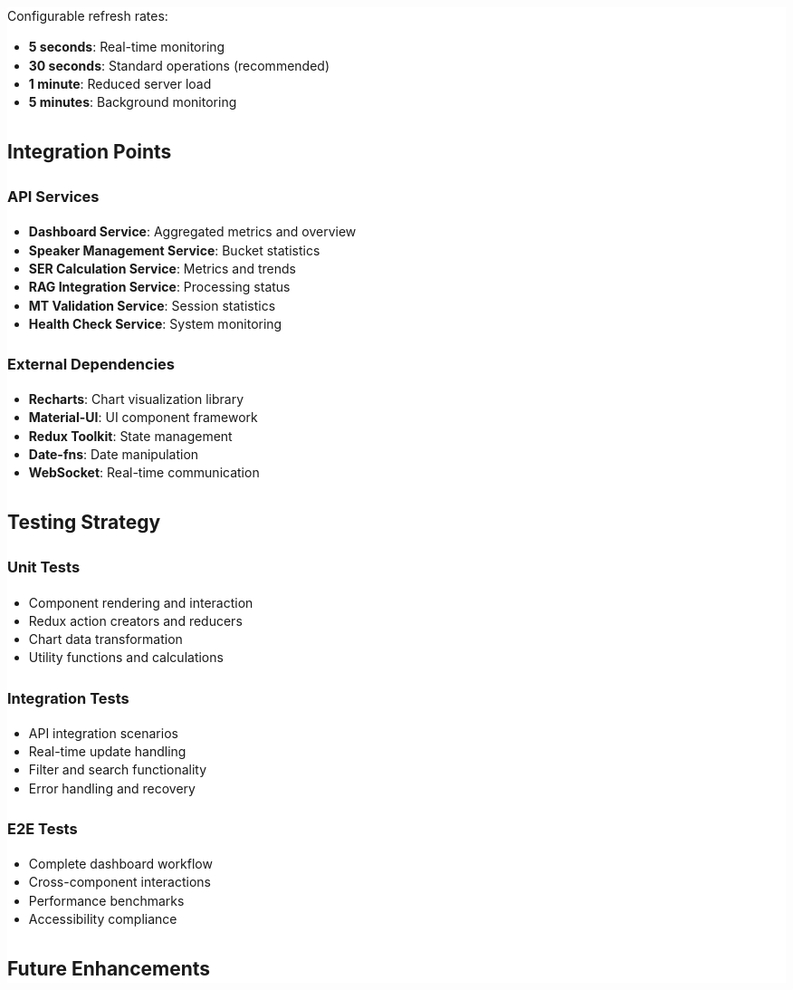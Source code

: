 Configurable refresh rates:

- **5 seconds**: Real-time monitoring
- **30 seconds**: Standard operations (recommended)
- **1 minute**: Reduced server load
- **5 minutes**: Background monitoring

## Integration Points

### API Services

- **Dashboard Service**: Aggregated metrics and overview
- **Speaker Management Service**: Bucket statistics
- **SER Calculation Service**: Metrics and trends
- **RAG Integration Service**: Processing status
- **MT Validation Service**: Session statistics
- **Health Check Service**: System monitoring

### External Dependencies

- **Recharts**: Chart visualization library
- **Material-UI**: UI component framework
- **Redux Toolkit**: State management
- **Date-fns**: Date manipulation
- **WebSocket**: Real-time communication

## Testing Strategy

### Unit Tests

- Component rendering and interaction
- Redux action creators and reducers
- Chart data transformation
- Utility functions and calculations

### Integration Tests

- API integration scenarios
- Real-time update handling
- Filter and search functionality
- Error handling and recovery

### E2E Tests

- Complete dashboard workflow
- Cross-component interactions
- Performance benchmarks
- Accessibility compliance

## Future Enhancements
